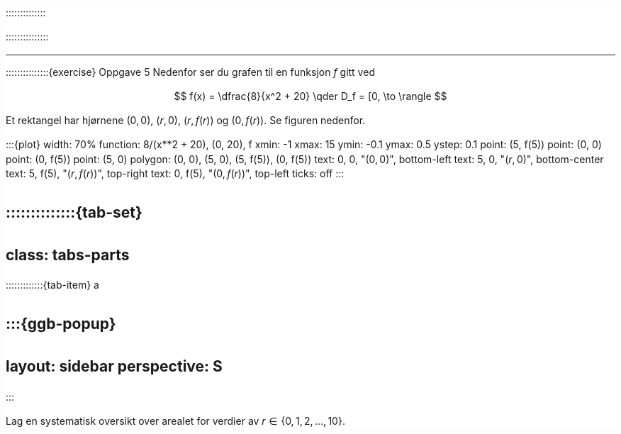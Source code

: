::::::::::::::



:::::::::::::::



---


:::::::::::::::{exercise} Oppgave 5
Nedenfor ser du grafen til en funksjon $f$ gitt ved

$$
f(x) = \dfrac{8}{x^2 + 20} \qder D_f = [0, \to \rangle
$$

Et rektangel har hjørnene $(0, 0)$, $(r, 0)$, $(r, f(r))$ og $(0, f(r))$. Se figuren nedenfor.

:::{plot}
width: 70%
function: 8/(x**2 + 20), (0, 20), f
xmin: -1
xmax: 15
ymin: -0.1
ymax: 0.5
ystep: 0.1
point: (5, f(5))
point: (0, 0)
point: (0, f(5))
point: (5, 0)
polygon: (0, 0), (5, 0), (5, f(5)), (0, f(5))
text: 0, 0, "$(0, 0)$", bottom-left
text: 5, 0, "$(r, 0)$", bottom-center
text: 5, f(5), "$(r, f(r))$", top-right
text: 0, f(5), "$(0, f(r))$", top-left
ticks: off
:::


::::::::::::::{tab-set}
---
class: tabs-parts
---
:::::::::::::{tab-item} a

:::{ggb-popup}
---
layout: sidebar
perspective: S
---
:::



Lag en systematisk oversikt over arealet for verdier av $r \in \{0, 1, 2, \ldots, 10\}$.
